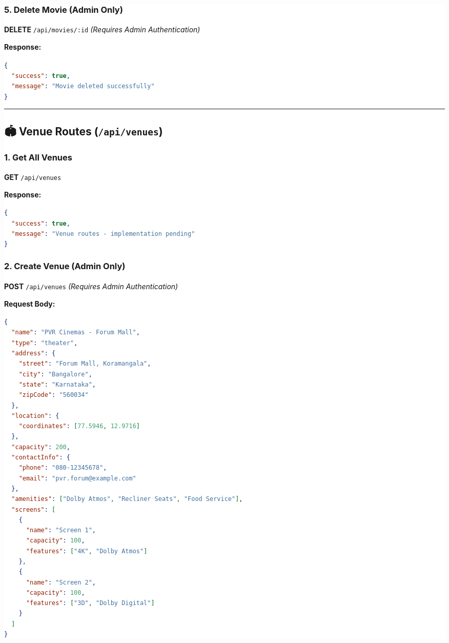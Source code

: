 ### 5. Delete Movie (Admin Only)
**DELETE** `/api/movies/:id` *(Requires Admin Authentication)*

**Response:**
```json
{
  "success": true,
  "message": "Movie deleted successfully"
}
```

---

## 🏟️ Venue Routes (`/api/venues`)

### 1. Get All Venues
**GET** `/api/venues`

**Response:**
```json
{
  "success": true,
  "message": "Venue routes - implementation pending"
}
```

### 2. Create Venue (Admin Only)
**POST** `/api/venues` *(Requires Admin Authentication)*

**Request Body:**
```json
{
  "name": "PVR Cinemas - Forum Mall",
  "type": "theater",
  "address": {
    "street": "Forum Mall, Koramangala",
    "city": "Bangalore",
    "state": "Karnataka",
    "zipCode": "560034"
  },
  "location": {
    "coordinates": [77.5946, 12.9716]
  },
  "capacity": 200,
  "contactInfo": {
    "phone": "080-12345678",
    "email": "pvr.forum@example.com"
  },
  "amenities": ["Dolby Atmos", "Recliner Seats", "Food Service"],
  "screens": [
    {
      "name": "Screen 1",
      "capacity": 100,
      "features": ["4K", "Dolby Atmos"]
    },
    {
      "name": "Screen 2",
      "capacity": 100,
      "features": ["3D", "Dolby Digital"]
    }
  ]
}
```
